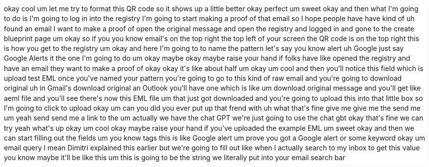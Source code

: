 okay cool
um let me try to format this QR code so
it shows up a little better
okay perfect um
sweet okay and then what I'm going to do
is I'm going to log in into the registry
I'm going to start making a proof of
that email so I hope people have have
kind of uh found an email I want to make
a proof of open the original message and
open the registry and logged in and gone
to the create blueprint page
um okay so if you you know email's on
the top right the top left of your
screen the QR code is on the top right
this is how you get to the registry um
okay and here I'm going to to name the
pattern let's say you know
alert
uh
Google just say Google Alerts it the one
I'm going to do
um okay
maybe okay maybe raise your hand if
folks have like opened the registry and
have an email they want to make a proof
of okay okay it's like about half um
okay um cool and then you'll notice this
field which is upload test EML once
you've named your pattern you're going
to go to this kind of raw email and
you're going to download original uh in
Gmail's download original an Outlook
you'll have one which is like um
download original message and you'll get
like aeml file and you'll see there's
now this EML file um that just got
downloaded and you're going to upload
this into that little box so I'm going
to click to
upload
okay
um can you did you ever put up that
frend with
uh what that's fine give me give me the
send me
um yeah send send me a link to the um
actually we have the chat GPT we're just
going to use the chat
gbt okay that's fine we can try yeah
what's up
okay um cool okay maybe raise your hand
if you've uploaded the example EML um
sweet okay and then we can start filling
out the fields um you know tags this is
like Google alert um prove you got a
Google alert or some keyword okay um
email query I mean Dimitri explained
this earlier but we're going to fill out
like when I actually search to my inbox
to get this
value you know maybe it'll be like this
um this is going to be the string we
literally put into your email search bar